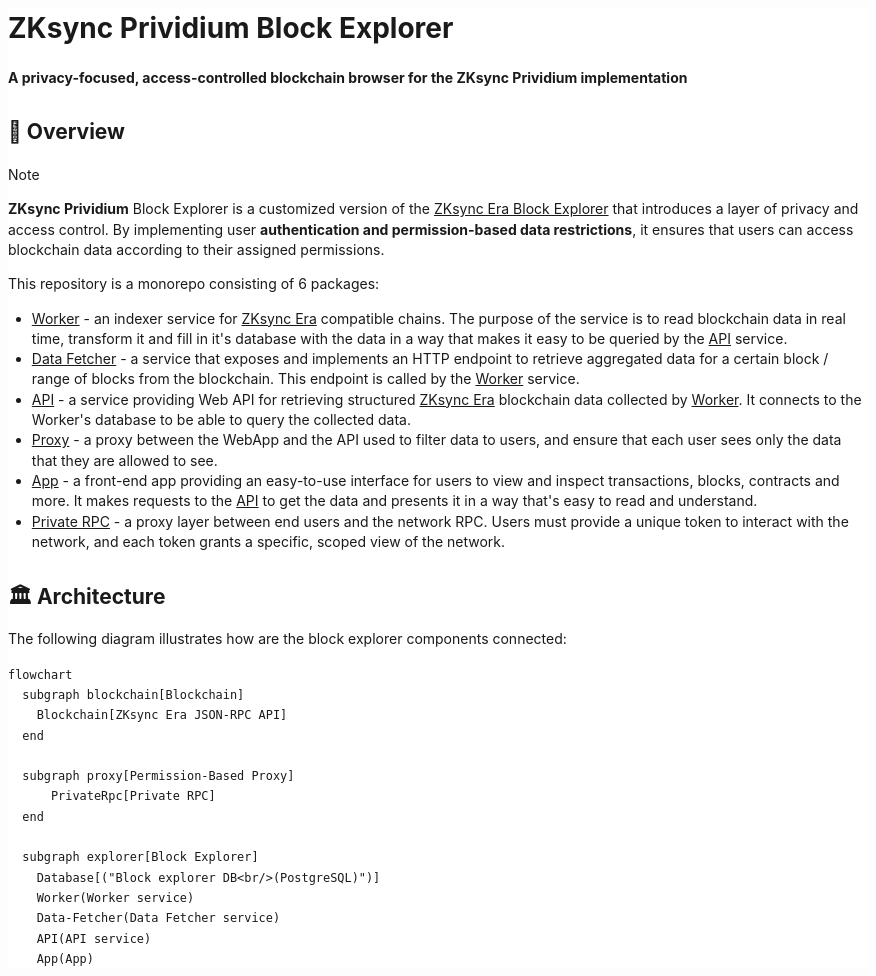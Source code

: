 # ZKsync Prividium Block Explorer

**A privacy-focused, access-controlled blockchain browser for the ZKsync Prividium implementation**

## 📌 Overview

> [!NOTE]
> **ZKsync Prividium** Block Explorer is a customized version of
> the [ZKsync Era Block Explorer](https://github.com/matter-labs/block-explorer) that introduces a layer of privacy and
> access control. By implementing user **authentication and permission-based data restrictions**, it ensures that users
> can access blockchain data according to their assigned permissions.

This repository is a monorepo consisting of 6 packages:

- [Worker](./packages/worker) - an indexer service for [ZKsync Era](https://zksync.io) compatible chains. The purpose of
  the service is to read blockchain data in real time, transform it and fill in it's database with the data in a way
  that makes it easy to be queried by the [API](./packages/api) service.
- [Data Fetcher](./packages/data-fetcher) - a service that exposes and implements an HTTP endpoint to retrieve
  aggregated data for a certain block / range of blocks from the blockchain. This endpoint is called by
  the [Worker](./packages/worker) service.
- [API](./packages/api) - a service providing Web API for retrieving structured [ZKsync Era](https://zksync.io)
  blockchain data collected by [Worker](./packages/worker). It connects to the Worker's database to be able to query the
  collected data.
- [Proxy](./packages/proxy) - a proxy between the WebApp and the API used to filter data to users, and ensure that each
  user sees only the data that they are allowed to see.
- [App](./packages/app) - a front-end app providing an easy-to-use interface for users to view and inspect transactions,
  blocks, contracts and more. It makes requests to the [API](./packages/api) to get the data and presents it in a way
  that's easy to read and understand.
- [Private RPC](./packages/private-rpc) - a proxy layer between end users and the network RPC. Users must provide a
  unique token to interact with the network, and each token grants a specific, scoped view of the network.

## 🏛 Architecture

The following diagram illustrates how are the block explorer components connected:

```mermaid
flowchart
  subgraph blockchain[Blockchain]
    Blockchain[ZKsync Era JSON-RPC API]
  end

  subgraph proxy[Permission-Based Proxy]
      PrivateRpc[Private RPC]
  end

  subgraph explorer[Block Explorer]
    Database[("Block explorer DB<br/>(PostgreSQL)")]
    Worker(Worker service)
    Data-Fetcher(Data Fetcher service)
    API(API service)
    App(App)
```